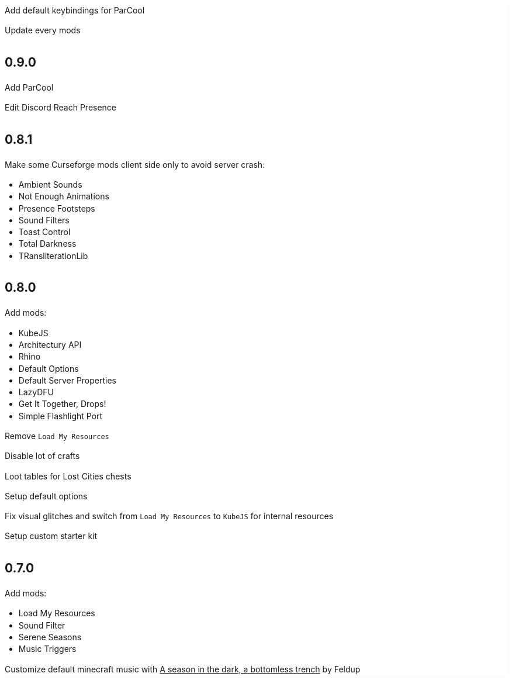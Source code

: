 Add default keybindings for ParCool

Update every mods

## 0.9.0

Add ParCool

Edit Discord Reach Presence

## 0.8.1

Make some Curseforge mods client side only to avoid server crash:
- Ambient Sounds
- Not Enough Animations
- Presence Footsteps
- Sound Filters
- Toast Control
- Total Darkness
- TRansliterationLib

## 0.8.0

Add mods:
- KubeJS
- Architectury API
- Rhino
- Default Options
- Default Server Properties
- LazyDFU
- Get It Together, Drops!
- Simple Flashlight Port

Remove `Load My Resources`

Disable lot of crafts

Loot tables for Lost Cities chests

Setup default options

Fix visual glitches and switch from `Load My Resources` to `KubeJS` for internal resources

Setup custom starter kit

## 0.7.0

Add mods:
- Load My Resources
- Sound Filter
- Serene Seasons
- Music Triggers

Customize default minecraft music with [A season in the dark, a bottomless trench](https://feldup.bandcamp.com/album/a-season-in-the-dark-a-bottomless-trench) by Feldup
